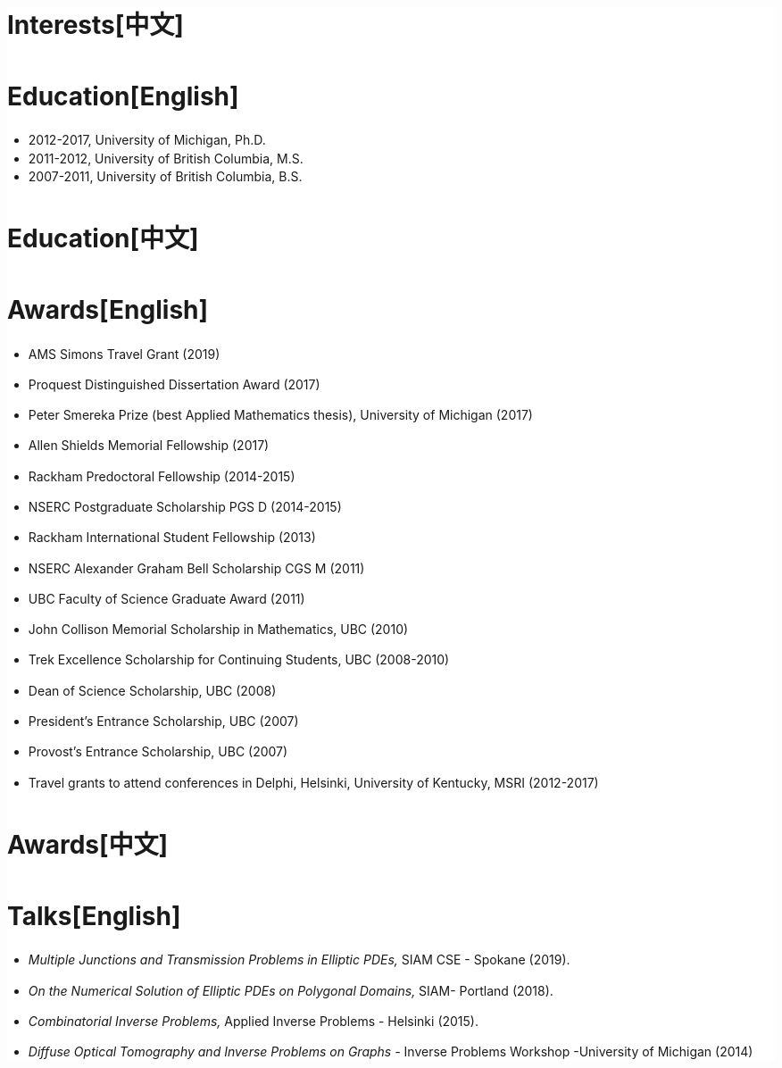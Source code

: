 # Interests[中文]

# Education[English]

- 2012-2017, University of Michigan, Ph.D.
- 2011-2012, University of British Columbia, M.S.
- 2007-2011, University of British Columbia, B.S.

# Education[中文]

# Awards[English]

- AMS Simons Travel Grant (2019)

- Proquest Distinguished Dissertation Award (2017)

- Peter Smereka Prize (best Applied Mathematics thesis), University of Michigan (2017)

- Allen Shields Memorial Fellowship (2017)

- Rackham Predoctoral Fellowship (2014-2015)

- NSERC Postgraduate Scholarship PGS D (2014-2015)

- Rackham International Student Fellowship (2013)

- NSERC Alexander Graham Bell Scholarship CGS M (2011)

- UBC Faculty of Science Graduate Award (2011)

- John Collison Memorial Scholarship in Mathematics, UBC (2010)

- Trek Excellence Scholarship for Continuing Students, UBC (2008-2010)

- Dean of Science Scholarship, UBC (2008)

- President’s Entrance Scholarship, UBC (2007)

- Provost’s Entrance Scholarship, UBC (2007)

- Travel grants to attend conferences in Delphi, Helsinki, University of Kentucky, MSRI (2012-2017)

# Awards[中文]

# Talks[English]

- *Multiple Junctions and Transmission Problems in Elliptic PDEs,* SIAM CSE - Spokane (2019).

- *On the Numerical Solution of Elliptic PDEs on Polygonal Domains,* SIAM- Portland (2018).

- *Combinatorial Inverse Problems,* Applied Inverse Problems - Helsinki (2015).

- *Diffuse Optical Tomography and Inverse Problems on Graphs -* Inverse Problems Work­shop -University of Michigan (2014)

